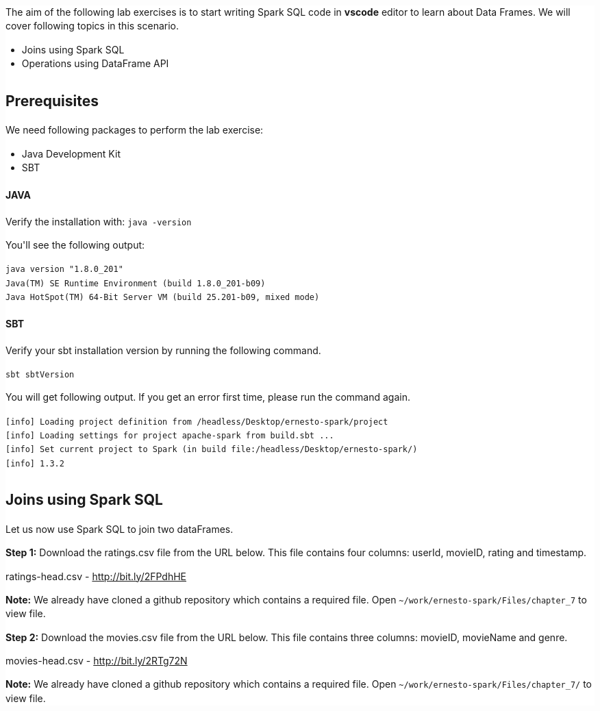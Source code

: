 The aim of the following lab exercises is to start writing Spark SQL code in **vscode** editor to learn about Data Frames.
We will cover following topics in this scenario.
- Joins using Spark SQL
- Operations using DataFrame API


## Prerequisites

We need following packages to perform the lab exercise: 
- Java Development Kit
- SBT


#### JAVA
Verify the installation with: `java -version` 

You'll see the following output:

```
java version "1.8.0_201"
Java(TM) SE Runtime Environment (build 1.8.0_201-b09)
Java HotSpot(TM) 64-Bit Server VM (build 25.201-b09, mixed mode)
```


#### SBT
Verify your sbt installation version by running the following command.	

`sbt sbtVersion`	

You will get following output. If you get an error first time, please run the command again.

```	
[info] Loading project definition from /headless/Desktop/ernesto-spark/project	
[info] Loading settings for project apache-spark from build.sbt ...	
[info] Set current project to Spark (in build file:/headless/Desktop/ernesto-spark/)	
[info] 1.3.2
```

## Joins using Spark SQL

Let us now use Spark SQL to join two dataFrames.

**Step 1:** Download the ratings.csv file from the URL below. This file contains four columns: userId, movieID, rating and timestamp.

ratings-head.csv - http://bit.ly/2FPdhHE

**Note:** We already have cloned a github repository which contains a required file. Open `~/work/ernesto-spark/Files/chapter_7` to view file.

**Step 2:** Download the movies.csv file from the URL below. This file contains three columns: movieID, movieName and genre.

movies-head.csv - http://bit.ly/2RTg72N

**Note:** We already have cloned a github repository which contains a required file. Open `~/work/ernesto-spark/Files/chapter_7/` to view file.
